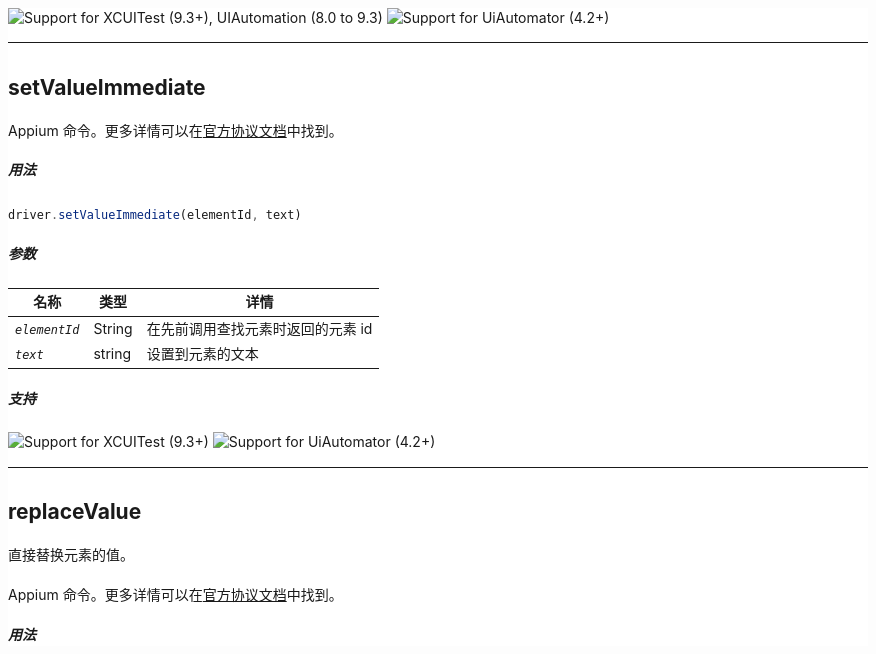 ![Support for XCUITest (9.3+), UIAutomation (8.0 to 9.3)](/img/icons/ios.svg)
![Support for UiAutomator (4.2+)](/img/icons/android.svg)

---

## setValueImmediate
Appium 命令。更多详情可以在[官方协议文档](https://github.com/appium/appium-base-driver/blob/master/docs/mjsonwp/protocol-methods.md#appium-extension-endpoints)中找到。

##### 用法

```js
driver.setValueImmediate(elementId, text)
```


##### 参数

<table>
  <thead>
    <tr>
      <th>名称</th><th>类型</th><th>详情</th>
    </tr>
  </thead>
  <tbody>
    <tr>
      <td><code><var>elementId</var></code></td>
      <td>String</td>
      <td>在先前调用查找元素时返回的元素 id</td>
    </tr>
    <tr>
      <td><code><var>text</var></code></td>
      <td>string</td>
      <td>设置到元素的文本</td>
    </tr>
  </tbody>
</table>


##### 支持

![Support for XCUITest (9.3+)](/img/icons/ios.svg)
![Support for UiAutomator (4.2+)](/img/icons/android.svg)

---

## replaceValue
直接替换元素的值。<br /><br />Appium 命令。更多详情可以在[官方协议文档](https://github.com/appium/appium-base-driver/blob/master/docs/mjsonwp/protocol-methods.md#appium-extension-endpoints)中找到。

##### 用法
